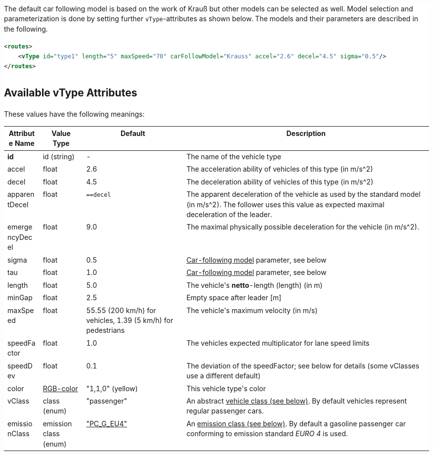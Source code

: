 The default car following model is based on the work of Krauß but other
models can be selected as well. Model selection and parameterization is
done by setting further `vType`-attributes as shown below. The models and their
parameters are described in the following.

```xml
<routes>
    <vType id="type1" length="5" maxSpeed="70" carFollowModel="Krauss" accel="2.6" decel="4.5" sigma="0.5"/>
</routes>
```

## Available vType Attributes

These values have the following meanings:

| Attribute Name    | Value Type                        | Default                                                             | Description      |
| ----------------- | --------------------------------- | ------------------------------------------------------------------- | ------------------------------------------------------- |
| **id**            | id (string)                       | \-                                                                  | The name of the vehicle type                                                                                                                                                                                           |
| accel             | float                             | 2.6                                                                 | The acceleration ability of vehicles of this type (in m/s^2)                                                                                                                                                           |
| decel             | float                             | 4.5                                                                 | The deceleration ability of vehicles of this type (in m/s^2)                                                                                                                                                           |
| apparentDecel     | float                             | `==decel`                                                           | The apparent deceleration of the vehicle as used by the standard model (in m/s^2). The follower uses this value as expected maximal deceleration of the leader.                                                        |
| emergencyDecel    | float                             | 9.0                                                                 | The maximal physically possible deceleration for the vehicle (in m/s^2).                                                                                                                                               |
| sigma             | float                             | 0.5                                                                 | [Car-following model](#car-following_models) parameter, see below                                                                                          |
| tau               | float                             | 1.0                                                                 | [Car-following model](#car-following_models) parameter, see below                                                                                          |
| length            | float                             | 5.0                                                                 | The vehicle's **netto**-length (length) (in m)                                                                                                                                                                         |
| minGap            | float                             | 2.5                                                                 | Empty space after leader \[m\]                                                                                                                                                                                         |
| maxSpeed          | float                             | 55.55 (200 km/h) for vehicles, 1.39 (5 km/h) for pedestrians        | The vehicle's maximum velocity (in m/s)                                                                                                                                                                                |
| speedFactor       | float                             | 1.0                                                                 | The vehicles expected multiplicator for lane speed limits                                                                                                                                                              |
| speedDev          | float                             | 0.1                                                                 | The deviation of the speedFactor; see below for details (some vClasses use a different default)     |
| color             | [RGB-color](#colors)   | "1,1,0" (yellow)                                                    | This vehicle type's color                                                                                                                                                                                              |
| vClass            | class (enum)                      | "passenger"                                                         | An abstract [vehicle class (see below)](#abstract_vehicle_class). By default vehicles represent regular passenger cars.                                                                                     |
| emissionClass     | emission class (enum)             | ["PC_G_EU4"](Models/Emissions/HBEFA3-based.md)            | An [emission class (see below)](#vehicle_emission_classes). By default a gasoline passenger car conforming to emission standard *EURO 4* is used.                                                           |